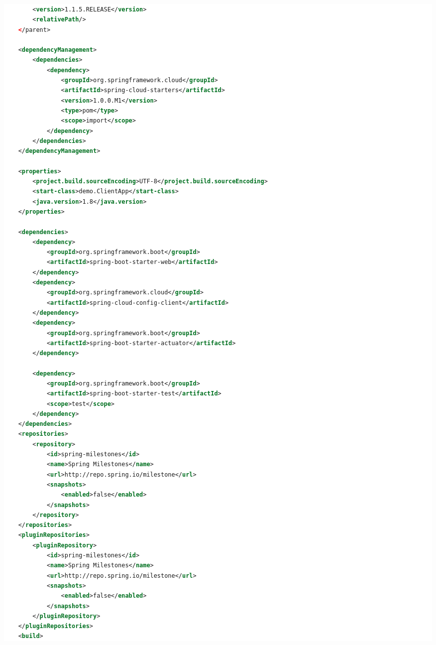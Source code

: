 ``` xml
        <version>1.1.5.RELEASE</version>
        <relativePath/>
    </parent>

    <dependencyManagement>
        <dependencies>
            <dependency>
                <groupId>org.springframework.cloud</groupId>
                <artifactId>spring-cloud-starters</artifactId>
                <version>1.0.0.M1</version>
                <type>pom</type>
                <scope>import</scope>
            </dependency>
        </dependencies>
    </dependencyManagement>

    <properties>
        <project.build.sourceEncoding>UTF-8</project.build.sourceEncoding>
        <start-class>demo.ClientApp</start-class>
        <java.version>1.8</java.version>
    </properties>

    <dependencies>
        <dependency>
            <groupId>org.springframework.boot</groupId>
            <artifactId>spring-boot-starter-web</artifactId>
        </dependency>
        <dependency>
            <groupId>org.springframework.cloud</groupId>
            <artifactId>spring-cloud-config-client</artifactId>
        </dependency>
        <dependency>
            <groupId>org.springframework.boot</groupId>
            <artifactId>spring-boot-starter-actuator</artifactId>
        </dependency>

        <dependency>
            <groupId>org.springframework.boot</groupId>
            <artifactId>spring-boot-starter-test</artifactId>
            <scope>test</scope>
        </dependency>
    </dependencies>
    <repositories>
        <repository>
            <id>spring-milestones</id>
            <name>Spring Milestones</name>
            <url>http://repo.spring.io/milestone</url>
            <snapshots>
                <enabled>false</enabled>
            </snapshots>
        </repository>
    </repositories>
    <pluginRepositories>
        <pluginRepository>
            <id>spring-milestones</id>
            <name>Spring Milestones</name>
            <url>http://repo.spring.io/milestone</url>
            <snapshots>
                <enabled>false</enabled>
            </snapshots>
        </pluginRepository>
    </pluginRepositories>
    <build>
```